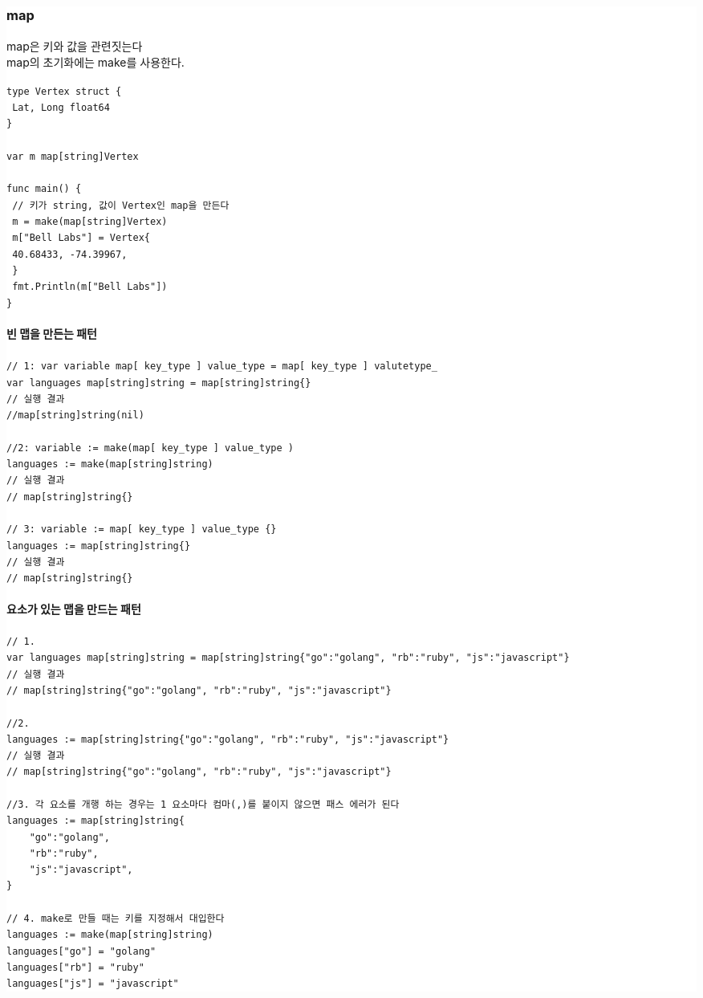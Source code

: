   
### map
map은 키와 값을 관련짓는다  
map의 초기화에는 make를 사용한다.  
```
type Vertex struct {
 Lat, Long float64
}

var m map[string]Vertex

func main() {
 // 키가 string, 값이 Vertex인 map을 만든다
 m = make(map[string]Vertex)
 m["Bell Labs"] = Vertex{
 40.68433, -74.39967,
 }
 fmt.Println(m["Bell Labs"])
}
```
  
#### 빈 맵을 만든는 패턴  
```
// 1: var variable map[ key_type ] value_type = map[ key_type ] valutetype_
var languages map[string]string = map[string]string{}
// 실행 결과
//map[string]string(nil)

//2: variable := make(map[ key_type ] value_type )
languages := make(map[string]string)
// 실행 결과
// map[string]string{}

// 3: variable := map[ key_type ] value_type {}
languages := map[string]string{}
// 실행 결과
// map[string]string{}
```  
  
#### 요소가 있는 맵을 만드는 패턴
```
// 1.
var languages map[string]string = map[string]string{"go":"golang", "rb":"ruby", "js":"javascript"}
// 실행 결과
// map[string]string{"go":"golang", "rb":"ruby", "js":"javascript"}

//2.
languages := map[string]string{"go":"golang", "rb":"ruby", "js":"javascript"}
// 실행 결과
// map[string]string{"go":"golang", "rb":"ruby", "js":"javascript"}

//3. 각 요소를 개행 하는 경우는 1 요소마다 컴마(,)를 붙이지 않으면 패스 에러가 된다
languages := map[string]string{
    "go":"golang",
    "rb":"ruby",
    "js":"javascript",
}

// 4. make로 만들 때는 키를 지정해서 대입한다
languages := make(map[string]string)
languages["go"] = "golang"
languages["rb"] = "ruby"
languages["js"] = "javascript"
```  
```
```